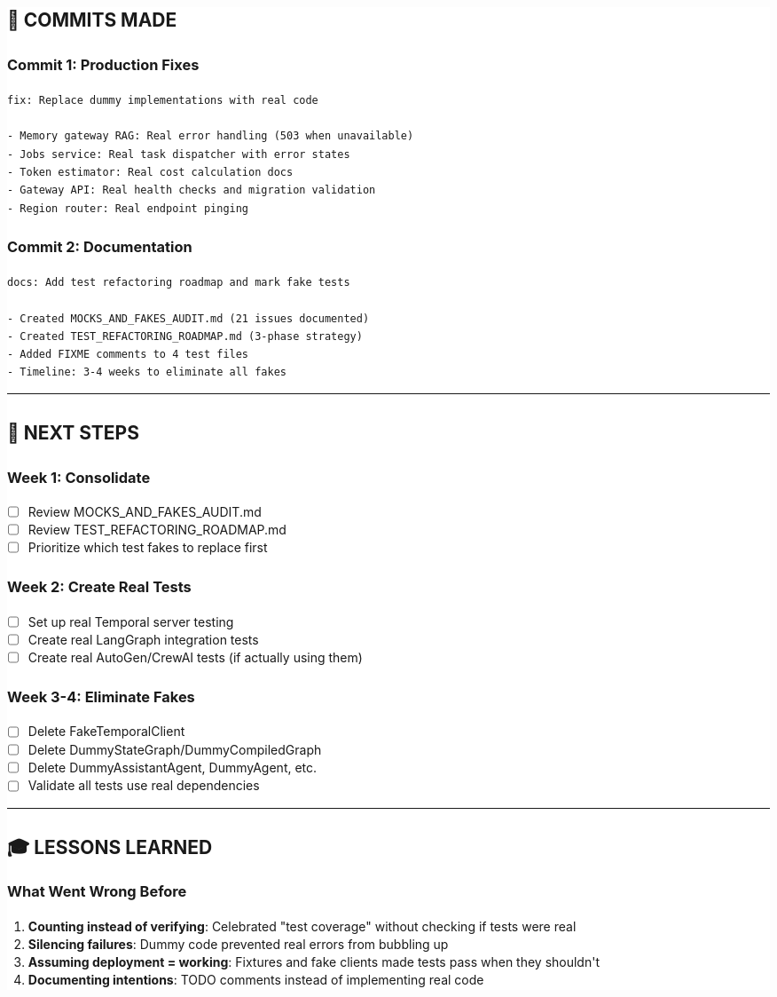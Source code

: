 
## 📝 COMMITS MADE

### Commit 1: Production Fixes
```
fix: Replace dummy implementations with real code

- Memory gateway RAG: Real error handling (503 when unavailable)
- Jobs service: Real task dispatcher with error states
- Token estimator: Real cost calculation docs
- Gateway API: Real health checks and migration validation
- Region router: Real endpoint pinging
```

### Commit 2: Documentation
```
docs: Add test refactoring roadmap and mark fake tests

- Created MOCKS_AND_FAKES_AUDIT.md (21 issues documented)
- Created TEST_REFACTORING_ROADMAP.md (3-phase strategy)
- Added FIXME comments to 4 test files
- Timeline: 3-4 weeks to eliminate all fakes
```

---

## 🚀 NEXT STEPS

### Week 1: Consolidate
- [ ] Review MOCKS_AND_FAKES_AUDIT.md
- [ ] Review TEST_REFACTORING_ROADMAP.md
- [ ] Prioritize which test fakes to replace first

### Week 2: Create Real Tests
- [ ] Set up real Temporal server testing
- [ ] Create real LangGraph integration tests
- [ ] Create real AutoGen/CrewAI tests (if actually using them)

### Week 3-4: Eliminate Fakes
- [ ] Delete FakeTemporalClient
- [ ] Delete DummyStateGraph/DummyCompiledGraph
- [ ] Delete DummyAssistantAgent, DummyAgent, etc.
- [ ] Validate all tests use real dependencies

---

## 🎓 LESSONS LEARNED

### What Went Wrong Before
1. **Counting instead of verifying**: Celebrated "test coverage" without checking if tests were real
2. **Silencing failures**: Dummy code prevented real errors from bubbling up
3. **Assuming deployment = working**: Fixtures and fake clients made tests pass when they shouldn't
4. **Documenting intentions**: TODO comments instead of implementing real code
